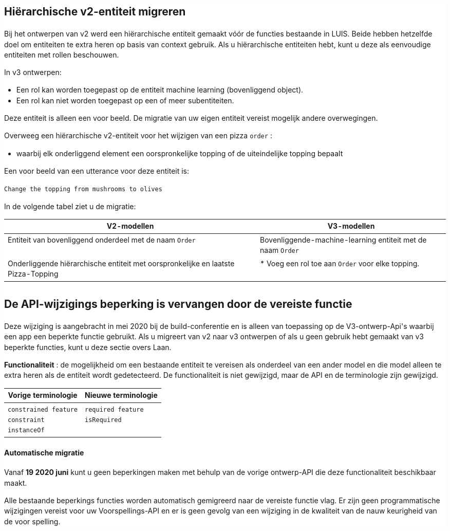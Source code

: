 
## <a name="migrate-v2-hierarchical-entity"></a>Hiërarchische v2-entiteit migreren

Bij het ontwerpen van v2 werd een hiërarchische entiteit gemaakt vóór de functies bestaande in LUIS. Beide hebben hetzelfde doel om entiteiten te extra heren op basis van context gebruik. Als u hiërarchische entiteiten hebt, kunt u deze als eenvoudige entiteiten met rollen beschouwen.

In v3 ontwerpen:
* Een rol kan worden toegepast op de entiteit machine learning (bovenliggend object).
* Een rol kan niet worden toegepast op een of meer subentiteiten.

Deze entiteit is alleen een voor beeld. De migratie van uw eigen entiteit vereist mogelijk andere overwegingen.

Overweeg een hiërarchische v2-entiteit voor het wijzigen van een pizza `order` :
* waarbij elk onderliggend element een oorspronkelijke topping of de uiteindelijke topping bepaalt

Een voor beeld van een utterance voor deze entiteit is:

`Change the topping from mushrooms to olives`

In de volgende tabel ziet u de migratie:

|V2-modellen|V3-modellen|
|--|--|
|Entiteit van bovenliggend onderdeel met de naam `Order`|Bovenliggende-machine-learning entiteit met de naam `Order`|
|Onderliggende hiërarchische entiteit met oorspronkelijke en laatste Pizza-Topping|* Voeg een rol toe aan `Order` voor elke topping.|

## <a name="api-change-constraint-replaced-with-required-feature"></a>De API-wijzigings beperking is vervangen door de vereiste functie

Deze wijziging is aangebracht in mei 2020 bij de build-conferentie en is alleen van toepassing op de V3-ontwerp-Api's waarbij een app een beperkte functie gebruikt. Als u migreert van v2 naar v3 ontwerpen of als u geen gebruik hebt gemaakt van v3 beperkte functies, kunt u deze sectie overs Laan.

**Functionaliteit** : de mogelijkheid om een bestaande entiteit te vereisen als onderdeel van een ander model en die model alleen te extra heren als de entiteit wordt gedetecteerd. De functionaliteit is niet gewijzigd, maar de API en de terminologie zijn gewijzigd.

|Vorige terminologie|Nieuwe terminologie|
|--|--|
|`constrained feature`<br>`constraint`<br>`instanceOf`|`required feature`<br>`isRequired`|

#### <a name="automatic-migration"></a>Automatische migratie

Vanaf **19 2020 juni** kunt u geen beperkingen maken met behulp van de vorige ontwerp-API die deze functionaliteit beschikbaar maakt.

Alle bestaande beperkings functies worden automatisch gemigreerd naar de vereiste functie vlag. Er zijn geen programmatische wijzigingen vereist voor uw Voorspellings-API en er is geen gevolg van een wijziging in de kwaliteit van de nauw keurigheid van de voor spelling.
